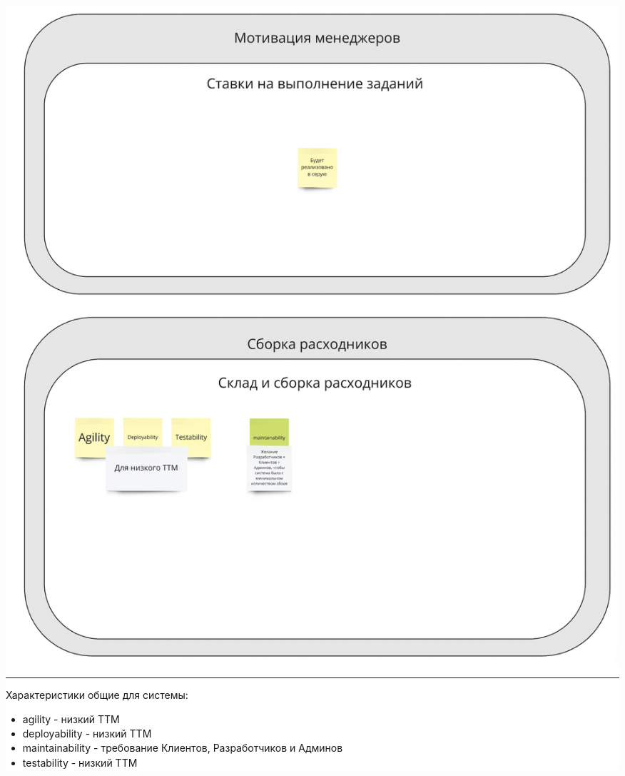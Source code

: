 ![characteristics-5.png](characteristics-5.png)

---

Характеристики общие для системы:
- agility - низкий ТТМ
- deployability - низкий ТТМ
- maintainability - требование Клиентов, Разработчиков и Админов
- testability - низкий ТТМ
